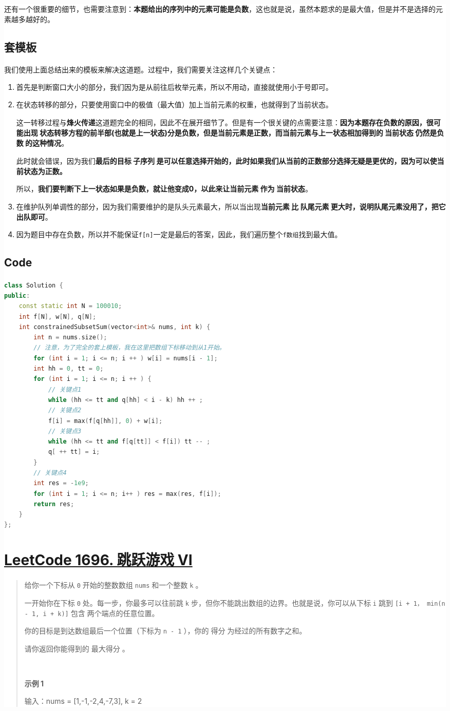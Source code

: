 还有一个很重要的细节，也需要注意到：**本题给出的序列中的元素可能是负数**，这也就是说，虽然本题求的是最大值，但是并不是选择的元素越多越好的。

## 套模板
我们使用上面总结出来的模板来解决这道题。过程中，我们需要关注这样几个关键点：

1. 首先是判断窗口大小的部分，我们因为是从前往后枚举元素，所以不用动，直接就使用小于号即可。

2. 在状态转移的部分，只要使用窗口中的极值（最大值）加上当前元素的权重，也就得到了当前状态。
    
    这一转移过程与**烽火传递**这道题完全的相同，因此不在展开细节了。但是有一个很关键的点需要注意：**因为本题存在负数的原因，很可能出现 状态转移方程的前半部(也就是上一状态)分是负数，但是当前元素是正数，而当前元素与上一状态相加得到的 当前状态 仍然是负数 的这种情况**。
    
    此时就会错误，因为我们**最后的目标 子序列 是可以任意选择开始的，此时如果我们从当前的正数部分选择无疑是更优的，因为可以使当前状态为正数。**
    
    所以，**我们要判断下上一状态如果是负数，就让他变成0，以此来让当前元素 作为 当前状态**。
    
3. 在维护队列单调性的部分，因为我们需要维护的是队头元素最大，所以当出现**当前元素 比 队尾元素 更大时，说明队尾元素没用了，把它出队即可**。

4. 因为题目中存在负数，所以并不能保证`f[n]`一定是最后的答案，因此，我们遍历整个`f数组`找到最大值。

## Code
```cpp
class Solution {
public:
    const static int N = 100010;
    int f[N], w[N], q[N];
    int constrainedSubsetSum(vector<int>& nums, int k) {
        int n = nums.size();
        // 注意，为了完全的套上模板，我在这里把数组下标移动到从1开始。
        for (int i = 1; i <= n; i ++ ) w[i] = nums[i - 1];
        int hh = 0, tt = 0;
        for (int i = 1; i <= n; i ++ ) {
            // 关键点1
            while (hh <= tt and q[hh] < i - k) hh ++ ;  
            // 关键点2
            f[i] = max(f[q[hh]], 0) + w[i];
            // 关键点3
            while (hh <= tt and f[q[tt]] < f[i]) tt -- ;
            q[ ++ tt] = i;
        }
        // 关键点4
        int res = -1e9;
        for (int i = 1; i <= n; i++ ) res = max(res, f[i]);
        return res;
    }
};
```

# [LeetCode 1696. 跳跃游戏 VI](https://leetcode.cn/problems/jump-game-vi/)

> 给你一个下标从 `0` 开始的整数数组 `nums` 和一个整数 `k` 。
> 
> 一开始你在下标 `0` 处。每一步，你最多可以往前跳 `k` 步，但你不能跳出数组的边界。也就是说，你可以从下标 `i` 跳到 `[i + 1， min(n - 1, i + k)]` 包含 两个端点的任意位置。
> 
> 你的目标是到达数组最后一个位置（下标为 `n - 1` ），你的 得分 为经过的所有数字之和。
> 
> 请你返回你能得到的 最大得分 。
> 
>  
> 
> **示例 1**
> 
> 输入：nums = [1,-1,-2,4,-7,3], k = 2  